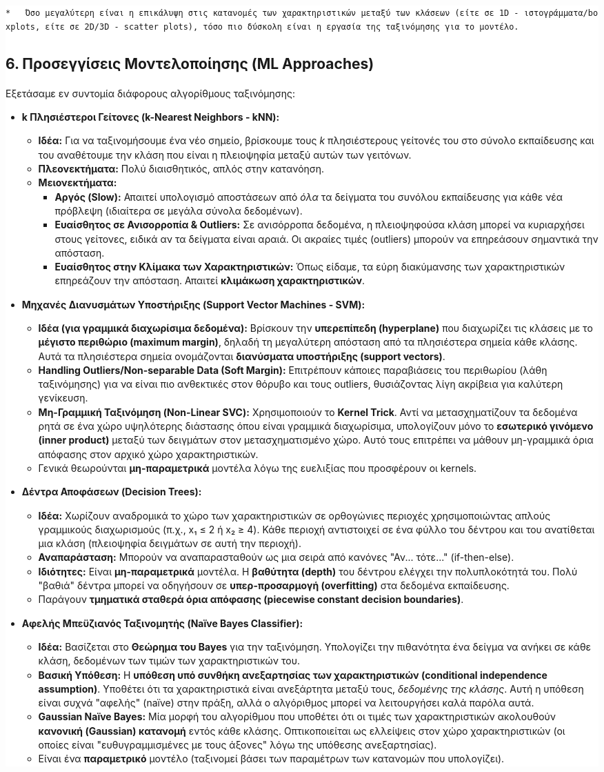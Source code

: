     *   Όσο μεγαλύτερη είναι η επικάλυψη στις κατανομές των χαρακτηριστικών μεταξύ των κλάσεων (είτε σε 1D - ιστογράμματα/boxplots, είτε σε 2D/3D - scatter plots), τόσο πιο δύσκολη είναι η εργασία της ταξινόμησης για το μοντέλο.

## **6. Προσεγγίσεις Μοντελοποίησης (ML Approaches)**

Εξετάσαμε εν συντομία διάφορους αλγορίθμους ταξινόμησης:

*   **k Πλησιέστεροι Γείτονες (k-Nearest Neighbors - kNN):**
    *   **Ιδέα:** Για να ταξινομήσουμε ένα νέο σημείο, βρίσκουμε τους *k* πλησιέστερους γείτονές του στο σύνολο εκπαίδευσης και του αναθέτουμε την κλάση που είναι η πλειοψηφία μεταξύ αυτών των γειτόνων.
    *   **Πλεονεκτήματα:** Πολύ διαισθητικός, απλός στην κατανόηση.
    *   **Μειονεκτήματα:**
        *   **Αργός (Slow):** Απαιτεί υπολογισμό αποστάσεων από *όλα* τα δείγματα του συνόλου εκπαίδευσης για κάθε νέα πρόβλεψη (ιδιαίτερα σε μεγάλα σύνολα δεδομένων).
        *   **Ευαίσθητος σε Ανισορροπία & Outliers:** Σε ανισόρροπα δεδομένα, η πλειοψηφούσα κλάση μπορεί να κυριαρχήσει στους γείτονες, ειδικά αν τα δείγματα είναι αραιά. Οι ακραίες τιμές (outliers) μπορούν να επηρεάσουν σημαντικά την απόσταση.
        *   **Ευαίσθητος στην Κλίμακα των Χαρακτηριστικών:** Όπως είδαμε, τα εύρη διακύμανσης των χαρακτηριστικών επηρεάζουν την απόσταση. Απαιτεί **κλιμάκωση χαρακτηριστικών**.

*   **Μηχανές Διανυσμάτων Υποστήριξης (Support Vector Machines - SVM):**
    *   **Ιδέα (για γραμμικά διαχωρίσιμα δεδομένα):** Βρίσκουν την **υπερεπίπεδη (hyperplane)** που διαχωρίζει τις κλάσεις με το **μέγιστο περιθώριο (maximum margin)**, δηλαδή τη μεγαλύτερη απόσταση από τα πλησιέστερα σημεία κάθε κλάσης. Αυτά τα πλησιέστερα σημεία ονομάζονται **διανύσματα υποστήριξης (support vectors)**.
    *   **Handling Outliers/Non-separable Data (Soft Margin):** Επιτρέπουν κάποιες παραβιάσεις του περιθωρίου (λάθη ταξινόμησης) για να είναι πιο ανθεκτικές στον θόρυβο και τους outliers, θυσιάζοντας λίγη ακρίβεια για καλύτερη γενίκευση.
    *   **Μη-Γραμμική Ταξινόμηση (Non-Linear SVC):** Χρησιμοποιούν το **Kernel Trick**. Αντί να μετασχηματίζουν τα δεδομένα ρητά σε ένα χώρο υψηλότερης διάστασης όπου είναι γραμμικά διαχωρίσιμα, υπολογίζουν μόνο το **εσωτερικό γινόμενο (inner product)** μεταξύ των δειγμάτων στον μετασχηματισμένο χώρο. Αυτό τους επιτρέπει να μάθουν μη-γραμμικά όρια απόφασης στον αρχικό χώρο χαρακτηριστικών.
    *   Γενικά θεωρούνται **μη-παραμετρικά** μοντέλα λόγω της ευελιξίας που προσφέρουν οι kernels.

*   **Δέντρα Αποφάσεων (Decision Trees):**
    *   **Ιδέα:** Χωρίζουν αναδρομικά το χώρο των χαρακτηριστικών σε ορθογώνιες περιοχές χρησιμοποιώντας απλούς γραμμικούς διαχωρισμούς (π.χ., x₁ ≤ 2 ή x₂ ≥ 4). Κάθε περιοχή αντιστοιχεί σε ένα φύλλο του δέντρου και του ανατίθεται μια κλάση (πλειοψηφία δειγμάτων σε αυτή την περιοχή).
    *   **Αναπαράσταση:** Μπορούν να αναπαρασταθούν ως μια σειρά από κανόνες "Αν... τότε..." (if-then-else).
    *   **Ιδιότητες:** Είναι **μη-παραμετρικά** μοντέλα. Η **βαθύτητα (depth)** του δέντρου ελέγχει την πολυπλοκότητά του. Πολύ "βαθιά" δέντρα μπορεί να οδηγήσουν σε **υπερ-προσαρμογή (overfitting)** στα δεδομένα εκπαίδευσης.
    *   Παράγουν **τμηματικά σταθερά όρια απόφασης (piecewise constant decision boundaries)**.

*   **Αφελής Μπεϋζιανός Ταξινομητής (Naïve Bayes Classifier):**
    *   **Ιδέα:** Βασίζεται στο **Θεώρημα του Bayes** για την ταξινόμηση. Υπολογίζει την πιθανότητα ένα δείγμα να ανήκει σε κάθε κλάση, δεδομένων των τιμών των χαρακτηριστικών του.
    *   **Βασική Υπόθεση:** Η **υπόθεση υπό συνθήκη ανεξαρτησίας των χαρακτηριστικών (conditional independence assumption)**. Υποθέτει ότι τα χαρακτηριστικά είναι ανεξάρτητα μεταξύ τους, *δεδομένης της κλάσης*. Αυτή η υπόθεση είναι συχνά "αφελής" (naïve) στην πράξη, αλλά ο αλγόριθμος μπορεί να λειτουργήσει καλά παρόλα αυτά.
    *   **Gaussian Naïve Bayes:** Μία μορφή του αλγορίθμου που υποθέτει ότι οι τιμές των χαρακτηριστικών ακολουθούν **κανονική (Gaussian) κατανομή** εντός κάθε κλάσης. Οπτικοποιείται ως ελλείψεις στον χώρο χαρακτηριστικών (οι οποίες είναι "ευθυγραμμισμένες με τους άξονες" λόγω της υπόθεσης ανεξαρτησίας).
    *   Είναι ένα **παραμετρικό** μοντέλο (ταξινομεί βάσει των παραμέτρων των κατανομών που υπολογίζει).
